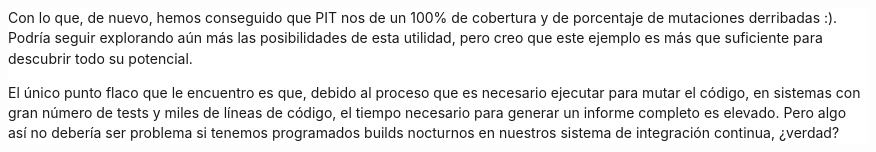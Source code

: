 Con lo que, de nuevo, hemos conseguido que PIT nos de un 100% de cobertura y de porcentaje de mutaciones derribadas :). Podría seguir explorando aún más las posibilidades de esta utilidad, pero creo que este ejemplo es más que suficiente para descubrir todo su potencial.

El único punto flaco que le encuentro es que, debido al proceso que es necesario ejecutar para mutar el código, en sistemas con gran número de tests y miles de líneas de código, el tiempo necesario para generar un informe completo es elevado. Pero algo así no debería ser problema si tenemos programados builds nocturnos en nuestros sistema de integración continua, ¿verdad?
